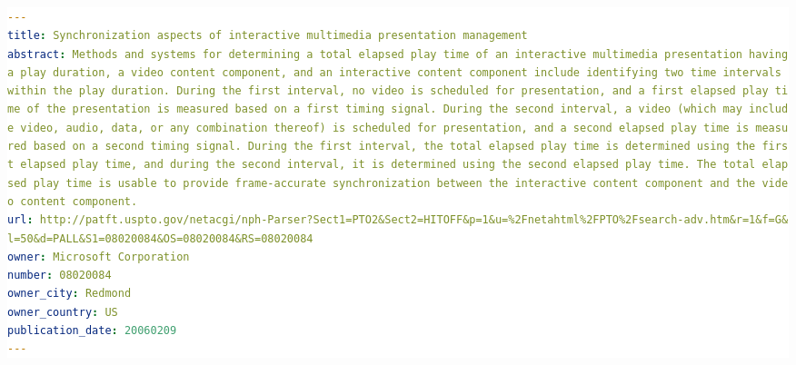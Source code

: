 ```yaml
---
title: Synchronization aspects of interactive multimedia presentation management
abstract: Methods and systems for determining a total elapsed play time of an interactive multimedia presentation having a play duration, a video content component, and an interactive content component include identifying two time intervals within the play duration. During the first interval, no video is scheduled for presentation, and a first elapsed play time of the presentation is measured based on a first timing signal. During the second interval, a video (which may include video, audio, data, or any combination thereof) is scheduled for presentation, and a second elapsed play time is measured based on a second timing signal. During the first interval, the total elapsed play time is determined using the first elapsed play time, and during the second interval, it is determined using the second elapsed play time. The total elapsed play time is usable to provide frame-accurate synchronization between the interactive content component and the video content component.
url: http://patft.uspto.gov/netacgi/nph-Parser?Sect1=PTO2&Sect2=HITOFF&p=1&u=%2Fnetahtml%2FPTO%2Fsearch-adv.htm&r=1&f=G&l=50&d=PALL&S1=08020084&OS=08020084&RS=08020084
owner: Microsoft Corporation
number: 08020084
owner_city: Redmond
owner_country: US
publication_date: 20060209
---
```

